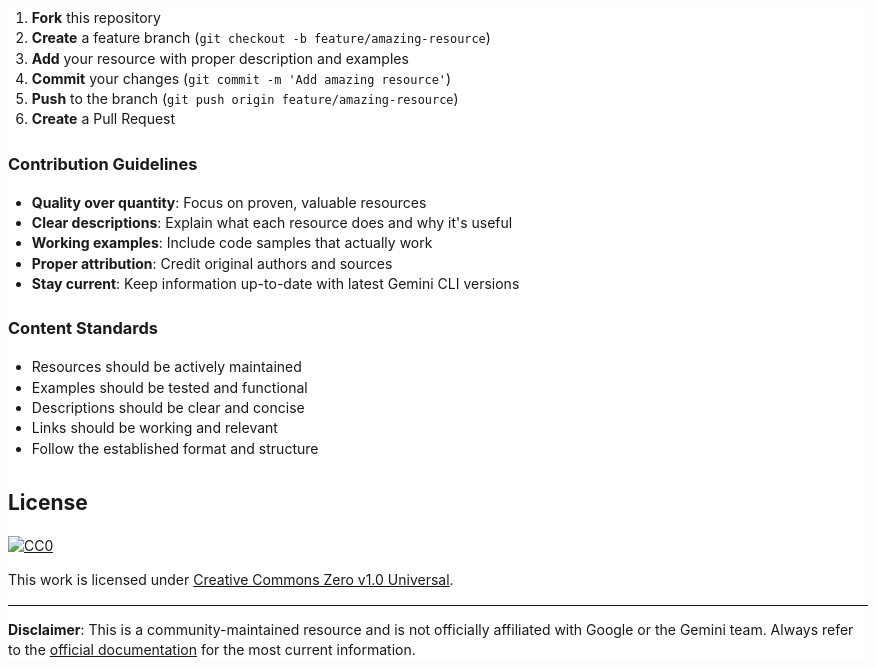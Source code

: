 1. **Fork** this repository
2. **Create** a feature branch (`git checkout -b feature/amazing-resource`)
3. **Add** your resource with proper description and examples
4. **Commit** your changes (`git commit -m 'Add amazing resource'`)
5. **Push** to the branch (`git push origin feature/amazing-resource`)
6. **Create** a Pull Request

### Contribution Guidelines

- **Quality over quantity**: Focus on proven, valuable resources
- **Clear descriptions**: Explain what each resource does and why it's useful
- **Working examples**: Include code samples that actually work
- **Proper attribution**: Credit original authors and sources
- **Stay current**: Keep information up-to-date with latest Gemini CLI versions

### Content Standards

- Resources should be actively maintained
- Examples should be tested and functional
- Descriptions should be clear and concise
- Links should be working and relevant
- Follow the established format and structure

## License

[![CC0](https://mirrors.creativecommons.org/presskit/buttons/88x31/svg/cc-zero.svg)](https://creativecommons.org/publicdomain/zero/1.0/)

This work is licensed under [Creative Commons Zero v1.0 Universal](LICENSE).

---

**Disclaimer**: This is a community-maintained resource and is not officially affiliated with Google or the Gemini team. Always refer to the [official documentation](https://developers.google.com/gemini-code-assist/docs/gemini-cli) for the most current information.